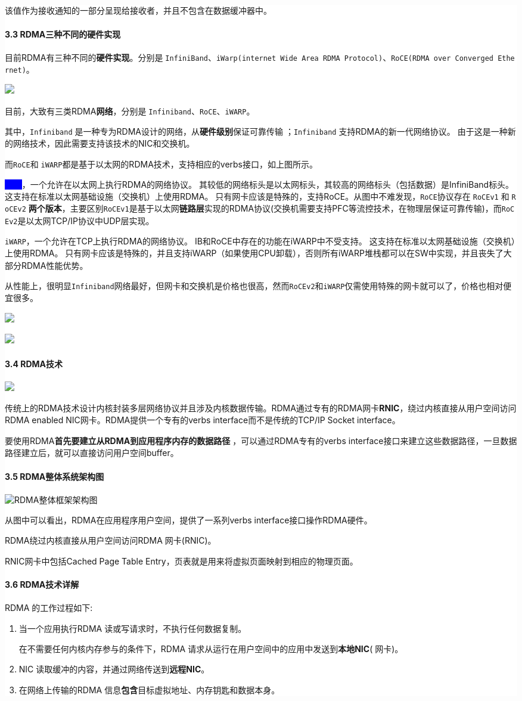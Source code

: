 该值作为接收通知的一部分呈现给接收者，并且不包含在数据缓冲器中。

#### 3.3 RDMA三种不同的硬件实现

目前RDMA有三种不同的**硬件实现**。分别是 `InfiniBand`、`iWarp(internet Wide Area RDMA Protocol)`、`RoCE(RDMA over Converged Ethernet)`。

![](https://tjcug.github.io/blog/images/pasted-64.png)

目前，大致有三类RDMA**网络**，分别是 `Infiniband`、`RoCE`、`iWARP`。

其中，`Infiniband` 是一种专为RDMA设计的网络，从**硬件级别**保证可靠传输 ；`Infiniband` 支持RDMA的新一代网络协议。 由于这是一种新的网络技术，因此需要支持该技术的NIC和交换机。

而`RoCE`和 `iWARP`都是基于以太网的RDMA技术，支持相应的verbs接口，如上图所示。

<mark style="color:blue;background-color:blue;">**`RoCE`**</mark>，一个允许在以太网上执行RDMA的网络协议。 其较低的网络标头是以太网标头，其较高的网络标头（包括数据）是InfiniBand标头。 这支持在标准以太网基础设施（交换机）上使用RDMA。 只有网卡应该是特殊的，支持RoCE。从图中不难发现，`RoCE`协议存在 `RoCEv1` 和 `RoCEv2` **两个版本**，主要区别`RoCEv1`是基于以太网**链路层**实现的RDMA协议(交换机需要支持PFC等流控技术，在物理层保证可靠传输)，而`RoCEv2`是以太网TCP/IP协议中UDP层实现。

`iWARP`，一个允许在TCP上执行RDMA的网络协议。 IB和RoCE中存在的功能在iWARP中不受支持。 这支持在标准以太网基础设施（交换机）上使用RDMA。 只有网卡应该是特殊的，并且支持iWARP（如果使用CPU卸载），否则所有iWARP堆栈都可以在SW中实现，并且丧失了大部分RDMA性能优势。

从性能上，很明显`Infiniband`网络最好，但网卡和交换机是价格也很高，然而`RoCEv2`和`iWARP`仅需使用特殊的网卡就可以了，价格也相对便宜很多。

![](https://tjcug.github.io/blog/images/pasted-65.png)

![](https://tjcug.github.io/blog/images/pasted-66.png)

#### 3.4 RDMA技术

![](https://tjcug.github.io/blog/images/pasted-67.png)

传统上的RDMA技术设计内核封装多层网络协议并且涉及内核数据传输。RDMA通过专有的RDMA网卡**RNIC**，绕过内核直接从用户空间访问RDMA enabled NIC网卡。RDMA提供一个专有的verbs interface而不是传统的TCP/IP Socket interface。

要使用RDMA**首先要建立从RDMA到应用程序内存的数据路径** ，可以通过RDMA专有的verbs interface接口来建立这些数据路径，一旦数据路径建立后，就可以直接访问用户空间buffer。

#### 3.5 RDMA整体系统架构图

![RDMA整体框架架构图](https://tjcug.github.io/blog/images/pasted-68.png)

从图中可以看出，RDMA在应用程序用户空间，提供了一系列verbs interface接口操作RDMA硬件。

RDMA绕过内核直接从用户空间访问RDMA 网卡(RNIC)。

RNIC网卡中包括Cached Page Table Entry，页表就是用来将虚拟页面映射到相应的物理页面。

#### 3.6 RDMA技术详解

RDMA 的工作过程如下:

1.  当一个应用执行RDMA 读或写请求时，不执行任何数据复制。

    在不需要任何内核内存参与的条件下，RDMA 请求从运行在用户空间中的应用中发送到**本地NIC**( 网卡)。
2. NIC 读取缓冲的内容，并通过网络传送到**远程NIC**。
3.  在网络上传输的RDMA 信息**包含**目标虚拟地址、内存钥匙和数据本身。
